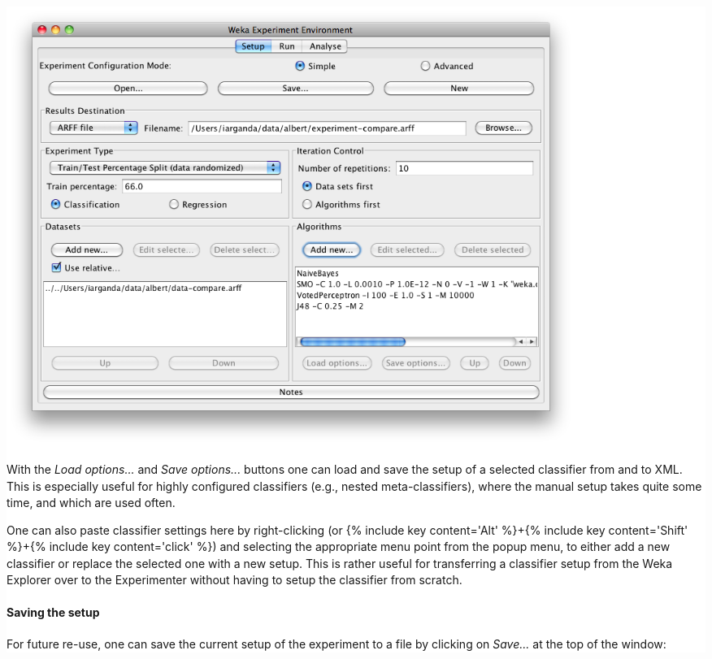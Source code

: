 <img src="/media/Screenshot-AWS-tutorial-add-some-algorithms.png" width="700"/>

With the *Load options...* and *Save options...* buttons one can load and save the setup of a selected classifier from and to XML. This is especially useful for highly configured classifiers (e.g., nested meta-classifiers), where the manual setup takes quite some time, and which are used often.

One can also paste classifier settings here by right-clicking (or {% include key content='Alt' %}+{% include key content='Shift' %}+{% include key content='click' %}) and selecting the appropriate menu point from the popup menu, to either add a new classifier or replace the selected one with a new setup. This is rather useful for transferring a classifier setup from the Weka Explorer over to the Experimenter without having to setup the classifier from scratch.

#### Saving the setup

For future re-use, one can save the current setup of the experiment to a file by clicking on *Save...* at the top of the window:
